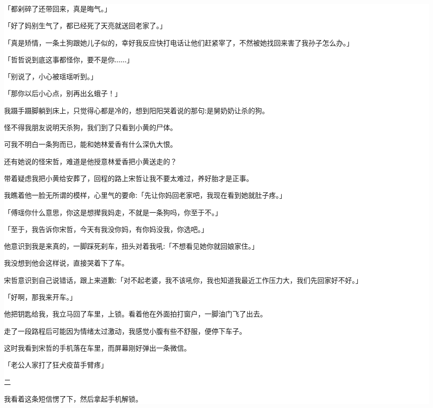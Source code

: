 
「都剁碎了还带回来，真是晦气。」


「好了妈别生气了，都已经死了天亮就送回老家了。」


「真是矫情，一条土狗跟她儿子似的，幸好我反应快打电话让他们赶紧宰了，不然被她找回来害了我孙子怎么办。」


「哲哲说到底这事都怪你，要不是你……」


「别说了，小心被瑶瑶听到。」


「那你以后小心点，别再出幺蛾子！」


我蹑手蹑脚躺到床上，只觉得心都是冷的，想到阳阳哭着说的那句:是舅奶奶让杀的狗。


怪不得我朋友说明天杀狗，我们到了只看到小黄的尸体。


可我不明白一条狗而已，能和她林爱香有什么深仇大恨。


还有她说的怪宋哲，难道是他授意林爱香把小黄送走的？


带着疑虑我把小黄给安葬了，回程的路上宋哲让我不要太难过，养好胎才是正事。


我瞧着他一脸无所谓的模样，心里气的要命:「先让你妈回老家吧，我现在看到她就肚子疼。」


「傅瑶你什么意思，你这是想撵我妈走，不就是一条狗吗，你至于不。」


「至于，我告诉你宋哲，今天有我没你妈，有你妈没我，你选吧。」


他意识到我是来真的，一脚踩死刹车，扭头对着我吼:「不想看见她你就回娘家住。」


我没想到他会这样说，直接哭着下了车。


宋哲意识到自己说错话，跟上来道歉:「对不起老婆，我不该吼你，我也知道我最近工作压力大，我们先回家好不好。」


「好啊，那我来开车。」


他把钥匙给我，我立马回了车里，上锁。看着他在外面拍打窗户，一脚油门飞了出去。


走了一段路程后可能因为情绪太过激动，我感觉小腹有些不舒服，便停下车子。


这时我看到宋哲的手机落在车里，而屏幕刚好弹出一条微信。


「老公人家打了狂犬疫苗手臂疼」


二


我看着这条短信愣了下，然后拿起手机解锁。


